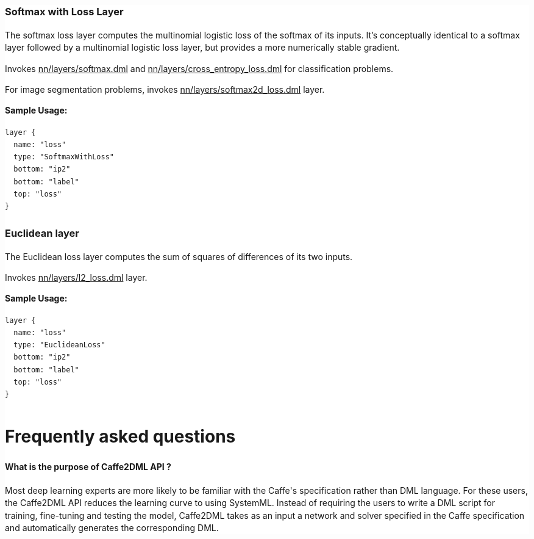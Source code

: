 ### Softmax with Loss Layer

The softmax loss layer computes the multinomial logistic loss of the softmax of its inputs. 
It’s conceptually identical to a softmax layer followed by a multinomial logistic loss layer, but provides a more numerically stable gradient.

Invokes [nn/layers/softmax.dml](https://github.com/apache/systemml/blob/master/scripts/nn/layers/softmax.dml)
and [nn/layers/cross_entropy_loss.dml](https://github.com/apache/systemml/blob/master/scripts/nn/layers/cross_entropy_loss.dml) 
for classification problems.

For image segmentation problems, invokes [nn/layers/softmax2d_loss.dml](https://github.com/apache/systemml/blob/master/scripts/nn/layers/softmax2d_loss.dml) layer.

**Sample Usage:**
```
layer {
  name: "loss"
  type: "SoftmaxWithLoss"
  bottom: "ip2"
  bottom: "label"
  top: "loss"
}
```

### Euclidean layer

The Euclidean loss layer computes the sum of squares of differences of its two inputs.

Invokes [nn/layers/l2_loss.dml](https://github.com/apache/systemml/blob/master/scripts/nn/layers/l2_loss.dml) layer.

**Sample Usage:**
```
layer {
  name: "loss"
  type: "EuclideanLoss"
  bottom: "ip2"
  bottom: "label"
  top: "loss"
}
```


# Frequently asked questions

#### What is the purpose of Caffe2DML API ?

Most deep learning experts are more likely to be familiar with the Caffe's specification
rather than DML language. For these users, the Caffe2DML API reduces the learning curve to using SystemML.
Instead of requiring the users to write a DML script for training, fine-tuning and testing the model,
Caffe2DML takes as an input a network and solver specified in the Caffe specification
and automatically generates the corresponding DML.

